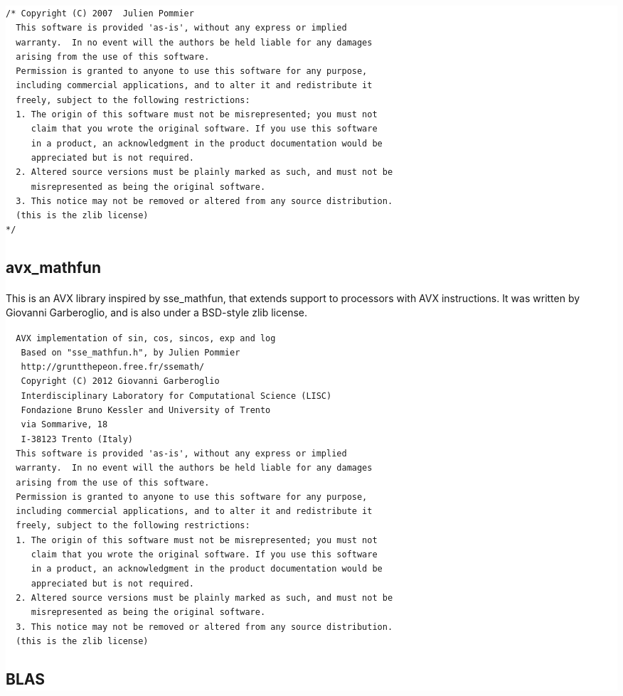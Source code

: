 ```
/* Copyright (C) 2007  Julien Pommier
  This software is provided 'as-is', without any express or implied
  warranty.  In no event will the authors be held liable for any damages
  arising from the use of this software.
  Permission is granted to anyone to use this software for any purpose,
  including commercial applications, and to alter it and redistribute it
  freely, subject to the following restrictions:
  1. The origin of this software must not be misrepresented; you must not
     claim that you wrote the original software. If you use this software
     in a product, an acknowledgment in the product documentation would be
     appreciated but is not required.
  2. Altered source versions must be plainly marked as such, and must not be
     misrepresented as being the original software.
  3. This notice may not be removed or altered from any source distribution.
  (this is the zlib license)
*/
```

## avx_mathfun

This is an AVX library inspired by sse_mathfun, that extends support
to processors with AVX instructions. It was written by Giovanni Garberoglio,
and is also under a BSD-style zlib license.

```
  AVX implementation of sin, cos, sincos, exp and log
   Based on "sse_mathfun.h", by Julien Pommier
   http://gruntthepeon.free.fr/ssemath/
   Copyright (C) 2012 Giovanni Garberoglio
   Interdisciplinary Laboratory for Computational Science (LISC)
   Fondazione Bruno Kessler and University of Trento
   via Sommarive, 18
   I-38123 Trento (Italy)
  This software is provided 'as-is', without any express or implied
  warranty.  In no event will the authors be held liable for any damages
  arising from the use of this software.
  Permission is granted to anyone to use this software for any purpose,
  including commercial applications, and to alter it and redistribute it
  freely, subject to the following restrictions:
  1. The origin of this software must not be misrepresented; you must not
     claim that you wrote the original software. If you use this software
     in a product, an acknowledgment in the product documentation would be
     appreciated but is not required.
  2. Altered source versions must be plainly marked as such, and must not be
     misrepresented as being the original software.
  3. This notice may not be removed or altered from any source distribution.
  (this is the zlib license)
```

## BLAS
